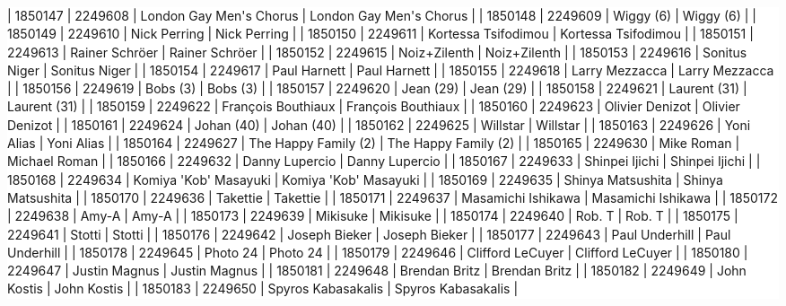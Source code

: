 | 1850147 | 2249608 | London Gay Men's Chorus | London Gay Men's Chorus |
| 1850148 | 2249609 | Wiggy (6) | Wiggy (6) |
| 1850149 | 2249610 | Nick Perring | Nick Perring |
| 1850150 | 2249611 | Kortessa Tsifodimou | Kortessa Tsifodimou |
| 1850151 | 2249613 | Rainer Schröer | Rainer Schröer |
| 1850152 | 2249615 | Noiz+Zilenth | Noiz+Zilenth |
| 1850153 | 2249616 | Sonitus Niger | Sonitus Niger |
| 1850154 | 2249617 | Paul Harnett | Paul Harnett |
| 1850155 | 2249618 | Larry Mezzacca | Larry Mezzacca |
| 1850156 | 2249619 | Bobs (3) | Bobs (3) |
| 1850157 | 2249620 | Jean (29) | Jean (29) |
| 1850158 | 2249621 | Laurent (31) | Laurent (31) |
| 1850159 | 2249622 | François Bouthiaux | François Bouthiaux |
| 1850160 | 2249623 | Olivier Denizot | Olivier Denizot |
| 1850161 | 2249624 | Johan (40) | Johan (40) |
| 1850162 | 2249625 | Willstar | Willstar |
| 1850163 | 2249626 | Yoni Alias | Yoni Alias |
| 1850164 | 2249627 | The Happy Family (2) | The Happy Family (2) |
| 1850165 | 2249630 | Mike Roman | Michael Roman |
| 1850166 | 2249632 | Danny Lupercio | Danny Lupercio |
| 1850167 | 2249633 | Shinpei Ijichi | Shinpei Ijichi |
| 1850168 | 2249634 | Komiya 'Kob' Masayuki | Komiya 'Kob' Masayuki |
| 1850169 | 2249635 | Shinya Matsushita | Shinya Matsushita |
| 1850170 | 2249636 | Takettie | Takettie |
| 1850171 | 2249637 | Masamichi Ishikawa | Masamichi Ishikawa |
| 1850172 | 2249638 | Amy-A | Amy-A |
| 1850173 | 2249639 | Mikisuke | Mikisuke |
| 1850174 | 2249640 | Rob. T | Rob. T |
| 1850175 | 2249641 | Stotti | Stotti |
| 1850176 | 2249642 | Joseph Bieker | Joseph Bieker |
| 1850177 | 2249643 | Paul Underhill | Paul Underhill |
| 1850178 | 2249645 | Photo 24 | Photo 24 |
| 1850179 | 2249646 | Clifford LeCuyer | Clifford LeCuyer |
| 1850180 | 2249647 | Justin Magnus | Justin Magnus |
| 1850181 | 2249648 | Brendan Britz | Brendan Britz |
| 1850182 | 2249649 | John Kostis | John Kostis |
| 1850183 | 2249650 | Spyros Kabasakalis | Spyros Kabasakalis |